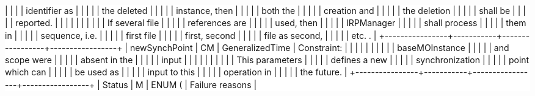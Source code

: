 |                |           |                 | identifier as   |
|                |           |                 | the deleted     |
|                |           |                 | instance, then  |
|                |           |                 | both the        |
|                |           |                 | creation and    |
|                |           |                 | the deletion    |
|                |           |                 | shall be        |
|                |           |                 | reported.       |
|                |           |                 |                 |
|                |           |                 | If several file |
|                |           |                 | references are  |
|                |           |                 | used, then      |
|                |           |                 | IRPManager      |
|                |           |                 | shall process   |
|                |           |                 | them in         |
|                |           |                 | sequence, i.e.  |
|                |           |                 | first file      |
|                |           |                 | first, second   |
|                |           |                 | file as second, |
|                |           |                 | etc. .          |
+----------------+-----------+-----------------+-----------------+
| newSynchPoint  | CM        | GeneralizedTime | Constraint:     |
|                |           |                 |                 |
|                |           |                 | baseMOInstance  |
|                |           |                 | and scope were  |
|                |           |                 | absent in the   |
|                |           |                 | input           |
|                |           |                 |                 |
|                |           |                 | This parameters |
|                |           |                 | defines a new   |
|                |           |                 | synchronization |
|                |           |                 | point which can |
|                |           |                 | be used as      |
|                |           |                 | input to this   |
|                |           |                 | operation in    |
|                |           |                 | the future.     |
+----------------+-----------+-----------------+-----------------+
| Status         | M         | ENUM (          | Failure reasons |